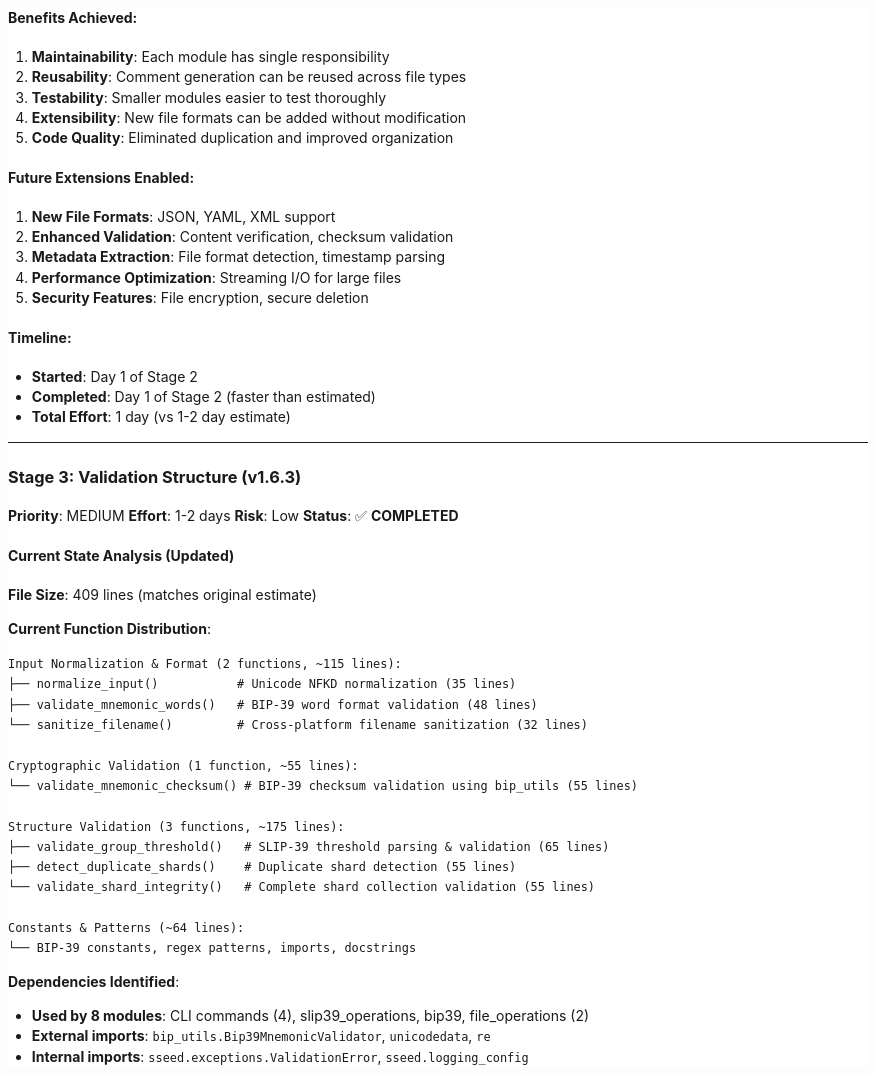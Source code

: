 #### Benefits Achieved:

1. **Maintainability**: Each module has single responsibility
2. **Reusability**: Comment generation can be reused across file types
3. **Testability**: Smaller modules easier to test thoroughly  
4. **Extensibility**: New file formats can be added without modification
5. **Code Quality**: Eliminated duplication and improved organization

#### Future Extensions Enabled:

1. **New File Formats**: JSON, YAML, XML support
2. **Enhanced Validation**: Content verification, checksum validation
3. **Metadata Extraction**: File format detection, timestamp parsing
4. **Performance Optimization**: Streaming I/O for large files
5. **Security Features**: File encryption, secure deletion

#### Timeline:
- **Started**: Day 1 of Stage 2
- **Completed**: Day 1 of Stage 2 (faster than estimated)
- **Total Effort**: 1 day (vs 1-2 day estimate)

---

### Stage 3: Validation Structure (v1.6.3)
**Priority**: MEDIUM
**Effort**: 1-2 days
**Risk**: Low
**Status**: ✅ **COMPLETED**

#### Current State Analysis (Updated)

**File Size**: 409 lines (matches original estimate)

**Current Function Distribution**:
```
Input Normalization & Format (2 functions, ~115 lines):
├── normalize_input()           # Unicode NFKD normalization (35 lines)
├── validate_mnemonic_words()   # BIP-39 word format validation (48 lines)
└── sanitize_filename()         # Cross-platform filename sanitization (32 lines)

Cryptographic Validation (1 function, ~55 lines):
└── validate_mnemonic_checksum() # BIP-39 checksum validation using bip_utils (55 lines)

Structure Validation (3 functions, ~175 lines):
├── validate_group_threshold()   # SLIP-39 threshold parsing & validation (65 lines)
├── detect_duplicate_shards()    # Duplicate shard detection (55 lines)
└── validate_shard_integrity()   # Complete shard collection validation (55 lines)

Constants & Patterns (~64 lines):
└── BIP-39 constants, regex patterns, imports, docstrings
```

**Dependencies Identified**:
- **Used by 8 modules**: CLI commands (4), slip39_operations, bip39, file_operations (2)
- **External imports**: `bip_utils.Bip39MnemonicValidator`, `unicodedata`, `re`
- **Internal imports**: `sseed.exceptions.ValidationError`, `sseed.logging_config`
